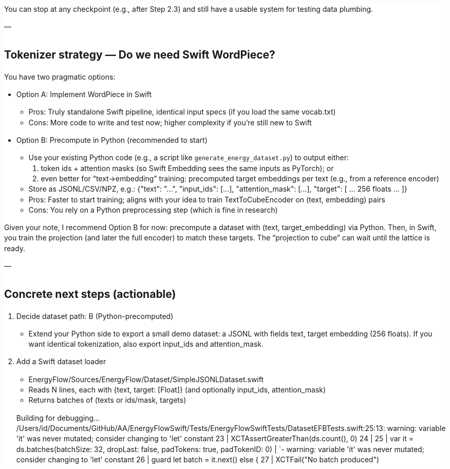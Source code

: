 You can stop at any checkpoint (e.g., after Step 2.3) and still have a usable system for testing data plumbing.

—

## Tokenizer strategy — Do we need Swift WordPiece?

You have two pragmatic options:

- Option A: Implement WordPiece in Swift

  - Pros: Truly standalone Swift pipeline, identical input specs (if you load the same vocab.txt)
  - Cons: More code to write and test now; higher complexity if you’re still new to Swift

- Option B: Precompute in Python (recommended to start)
  - Use your existing Python code (e.g., a script like `generate_energy_dataset.py`) to output either:
    1. token ids + attention masks (so Swift Embedding sees the same inputs as PyTorch); or
    2. even better for “text->embedding” training: precomputed target embeddings per text (e.g., from a reference encoder)
  - Store as JSONL/CSV/NPZ, e.g.:
    {"text": "...", "input_ids": [...], "attention_mask": [...], "target": [ ... 256 floats ... ]}
  - Pros: Faster to start training; aligns with your idea to train TextToCubeEncoder on (text, embedding) pairs
  - Cons: You rely on a Python preprocessing step (which is fine in research)

Given your note, I recommend Option B for now: precompute a dataset with (text, target_embedding) via Python. Then, in Swift, you train the projection (and later the full encoder) to match these targets. The “projection to cube” can wait until the lattice is ready.

—

## Concrete next steps (actionable)

1. Decide dataset path: B (Python-precomputed)

   - Extend your Python side to export a small demo dataset: a JSONL with fields text, target embedding (256 floats). If you want identical tokenization, also export input_ids and attention_mask.

2. Add a Swift dataset loader

   - EnergyFlow/Sources/EnergyFlow/Dataset/SimpleJSONLDataset.swift
   - Reads N lines, each with {text, target: [Float]} (and optionally input_ids, attention_mask)
   - Returns batches of (texts or ids/mask, targets)

   Building for debugging...
   /Users/id/Documents/GitHub/AA/EnergyFlowSwift/Tests/EnergyFlowSwiftTests/DatasetEFBTests.swift:25:13: warning: variable 'it' was never mutated; consider changing to 'let' constant
   23 | XCTAssertGreaterThan(ds.count(), 0)
   24 |
   25 | var it = ds.batches(batchSize: 32, dropLast: false, padTokens: true, padTokenID: 0)
   | `- warning: variable 'it' was never mutated; consider changing to 'let' constant
   26 | guard let batch = it.next() else {
   27 | XCTFail("No batch produced")
